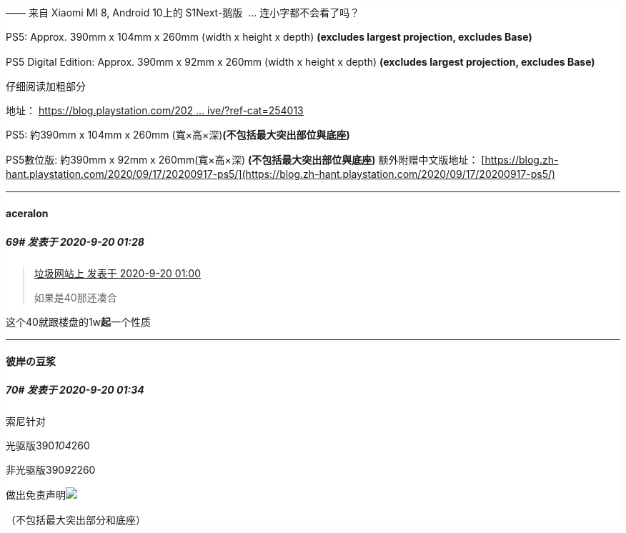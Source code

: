 
—— 来自 Xiaomi MI 8, Android 10上的 S1Next-鹅版  ...</blockquote>
连小字都不会看了吗？

PS5: Approx. 390mm x 104mm x 260mm (width x height x depth)
<strong>(excludes largest projection, excludes Base)</strong>

PS5 Digital Edition: Approx. 390mm x 92mm x 260mm (width x height x depth)
<strong>(excludes largest projection, excludes Base)</strong>

仔细阅读加粗部分

地址： [https://blog.playstation.com/202 ... ive/?ref-cat=254013](https://blog.playstation.com/2020/09/16/playstation-5-launches-in-november-starting-at-399-for-ps5-digital-edition-and-499-for-ps5-with-ultra-hd-blu-ray-disc-drive/?ref-cat=254013)


PS5: 約390mm x 104mm x 260mm (寬×高×深)<strong>(不包括最大突出部位與底座)</strong>

PS5數位版: 約390mm x 92mm x 260mm(寬×高×深) <strong>(不包括最大突出部位與底座)</strong>
额外附赠中文版地址： [https://blog.zh-hant.playstation.com/2020/09/17/20200917-ps5/](https://blog.zh-hant.playstation.com/2020/09/17/20200917-ps5/)







-----

####  aceralon  
##### 69#       发表于 2020-9-20 01:28



<blockquote><a href="httphttps://bbs.saraba1st.com/2b/forum.php?mod=redirect&amp;goto=findpost&amp;pid=48790801&amp;ptid=1960778" target="_blank">垃圾网站上 发表于 2020-9-20 01:00</a>

如果是40那还凑合</blockquote>
这个40就跟楼盘的1w<strong>起</strong>一个性质







-----

####  彼岸の豆浆  
##### 70#       发表于 2020-9-20 01:34




索尼针对

光驱版390*104*260 

非光驱版390*92*260

做出免责声明<img src="https://static.saraba1st.com/image/smiley/face2017/067.png" referrerpolicy="no-referrer">

（不包括最大突出部分和底座）
